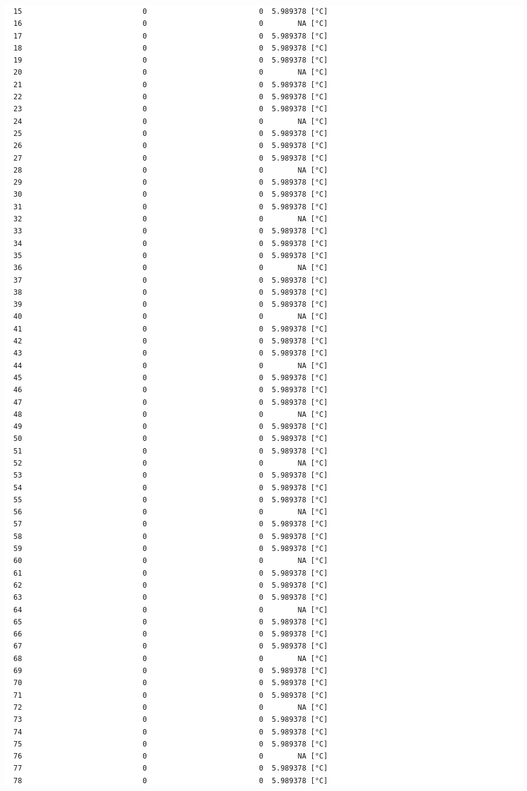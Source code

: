       15                            0                          0  5.989378 [°C]
      16                            0                          0        NA [°C]
      17                            0                          0  5.989378 [°C]
      18                            0                          0  5.989378 [°C]
      19                            0                          0  5.989378 [°C]
      20                            0                          0        NA [°C]
      21                            0                          0  5.989378 [°C]
      22                            0                          0  5.989378 [°C]
      23                            0                          0  5.989378 [°C]
      24                            0                          0        NA [°C]
      25                            0                          0  5.989378 [°C]
      26                            0                          0  5.989378 [°C]
      27                            0                          0  5.989378 [°C]
      28                            0                          0        NA [°C]
      29                            0                          0  5.989378 [°C]
      30                            0                          0  5.989378 [°C]
      31                            0                          0  5.989378 [°C]
      32                            0                          0        NA [°C]
      33                            0                          0  5.989378 [°C]
      34                            0                          0  5.989378 [°C]
      35                            0                          0  5.989378 [°C]
      36                            0                          0        NA [°C]
      37                            0                          0  5.989378 [°C]
      38                            0                          0  5.989378 [°C]
      39                            0                          0  5.989378 [°C]
      40                            0                          0        NA [°C]
      41                            0                          0  5.989378 [°C]
      42                            0                          0  5.989378 [°C]
      43                            0                          0  5.989378 [°C]
      44                            0                          0        NA [°C]
      45                            0                          0  5.989378 [°C]
      46                            0                          0  5.989378 [°C]
      47                            0                          0  5.989378 [°C]
      48                            0                          0        NA [°C]
      49                            0                          0  5.989378 [°C]
      50                            0                          0  5.989378 [°C]
      51                            0                          0  5.989378 [°C]
      52                            0                          0        NA [°C]
      53                            0                          0  5.989378 [°C]
      54                            0                          0  5.989378 [°C]
      55                            0                          0  5.989378 [°C]
      56                            0                          0        NA [°C]
      57                            0                          0  5.989378 [°C]
      58                            0                          0  5.989378 [°C]
      59                            0                          0  5.989378 [°C]
      60                            0                          0        NA [°C]
      61                            0                          0  5.989378 [°C]
      62                            0                          0  5.989378 [°C]
      63                            0                          0  5.989378 [°C]
      64                            0                          0        NA [°C]
      65                            0                          0  5.989378 [°C]
      66                            0                          0  5.989378 [°C]
      67                            0                          0  5.989378 [°C]
      68                            0                          0        NA [°C]
      69                            0                          0  5.989378 [°C]
      70                            0                          0  5.989378 [°C]
      71                            0                          0  5.989378 [°C]
      72                            0                          0        NA [°C]
      73                            0                          0  5.989378 [°C]
      74                            0                          0  5.989378 [°C]
      75                            0                          0  5.989378 [°C]
      76                            0                          0        NA [°C]
      77                            0                          0  5.989378 [°C]
      78                            0                          0  5.989378 [°C]
